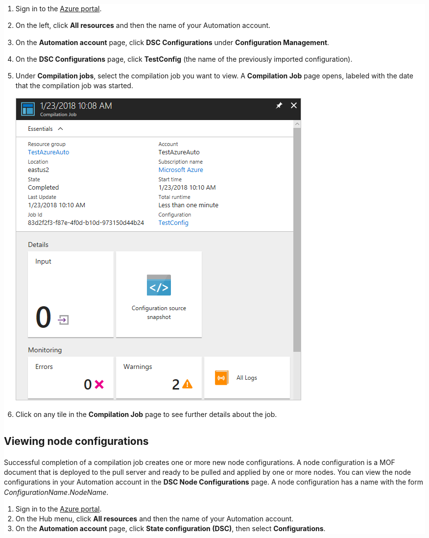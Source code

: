1. Sign in to the [Azure portal](https://portal.azure.com).
1. On the left, click **All resources** and then the name of your Automation account.
1. On the **Automation account** page, click **DSC Configurations** under **Configuration Management**.
1. On the **DSC Configurations** page, click **TestConfig** (the name of the previously imported configuration).
1. Under **Compilation jobs**, select the compilation job you want to view. A **Compilation Job** page opens, labeled with the date that the compilation job was started.

    ![Screenshot of the Compilation Job page](./media/automation-dsc-getting-started/CompilationJob.png)
1. Click on any tile in the **Compilation Job** page to see further details about the job.

## Viewing node configurations

Successful completion of a compilation job creates one or more new node configurations. A node configuration is a MOF document that is deployed to the pull server and ready to be pulled and applied by one or more nodes. You can view the node configurations in your Automation account in the **DSC Node Configurations** page. A node configuration has a name with the form *ConfigurationName*.*NodeName*.

1. Sign in to the [Azure portal](https://portal.azure.com).
1. On the Hub menu, click **All resources** and then the name of your Automation account.
1. On the **Automation account** page, click **State configuration (DSC)**, then select **Configurations**.
